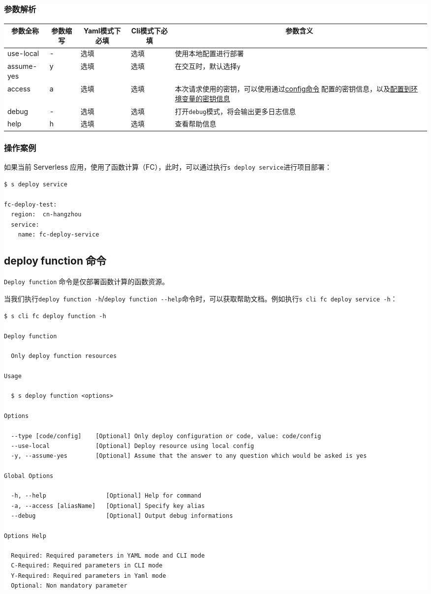 ### 参数解析

| 参数全称 | 参数缩写 | Yaml模式下必填 | Cli模式下必填  | 参数含义 |
|-----|-----|-----|-----|-----|
| use-local | - | 选填 | 选填 | 使用本地配置进行部署 |
| assume-yes | y | 选填 | 选填 | 在交互时，默认选择`y` |
| access | a | 选填 | 选填 | 本次请求使用的密钥，可以使用通过[config命令](https://github.com/Serverless-Devs/Serverless-Devs/tree/master/docs/zh/command/config.md#config-add-命令) 配置的密钥信息，以及[配置到环境变量的密钥信息](https://github.com/Serverless-Devs/Serverless-Devs/tree/master/docs/zh/command/config.md#通过环境变量配置密钥信息) |
| debug | - | 选填 | 选填 | 打开`debug`模式，将会输出更多日志信息 |
| help | h | 选填 | 选填 | 查看帮助信息 |

### 操作案例

如果当前 Serverless 应用，使用了函数计算（FC），此时，可以通过执行`s deploy service`进行项目部署：

```text
$ s deploy service

fc-deploy-test: 
  region:  cn-hangzhou
  service: 
    name: fc-deploy-service
``` 

## deploy function 命令

`Deploy function` 命令是仅部署函数计算的函数资源。

当我们执行`deploy function -h`/`deploy function --help`命令时，可以获取帮助文档。例如执行`s cli fc deploy service -h`：

```shell script
$ s cli fc deploy function -h

Deploy function

  Only deploy function resources 

Usage

  $ s deploy function <options> 

Options

  --type [code/config]    [Optional] Only deploy configuration or code, value: code/config              
  --use-local             [Optional] Deploy resource using local config                                 
  -y, --assume-yes        [Optional] Assume that the answer to any question which would be asked is yes 

Global Options

  -h, --help                 [Optional] Help for command          
  -a, --access [aliasName]   [Optional] Specify key alias         
  --debug                    [Optional] Output debug informations 

Options Help

  Required: Required parameters in YAML mode and CLI mode
  C-Required: Required parameters in CLI mode
  Y-Required: Required parameters in Yaml mode
  Optional: Non mandatory parameter
```